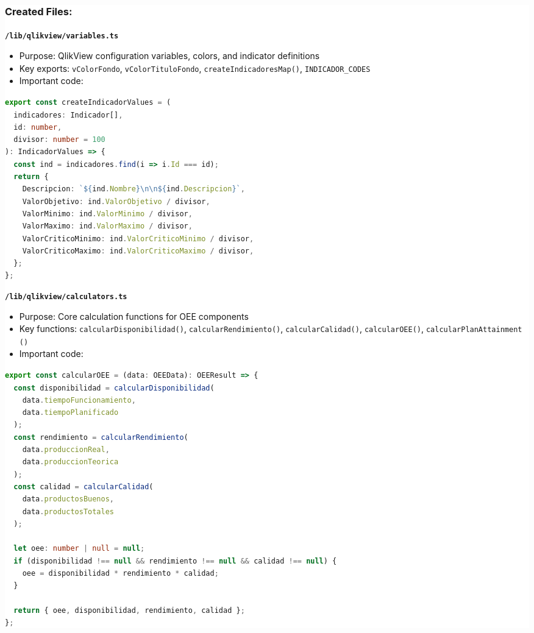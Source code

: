 ### Created Files:

**`/lib/qlikview/variables.ts`**
- Purpose: QlikView configuration variables, colors, and indicator definitions
- Key exports: `vColorFondo`, `vColorTituloFondo`, `createIndicadoresMap()`, `INDICADOR_CODES`
- Important code:
```typescript
export const createIndicadorValues = (
  indicadores: Indicador[],
  id: number,
  divisor: number = 100
): IndicadorValues => {
  const ind = indicadores.find(i => i.Id === id);
  return {
    Descripcion: `${ind.Nombre}\n\n${ind.Descripcion}`,
    ValorObjetivo: ind.ValorObjetivo / divisor,
    ValorMinimo: ind.ValorMinimo / divisor,
    ValorMaximo: ind.ValorMaximo / divisor,
    ValorCriticoMinimo: ind.ValorCriticoMinimo / divisor,
    ValorCriticoMaximo: ind.ValorCriticoMaximo / divisor,
  };
};
```

**`/lib/qlikview/calculators.ts`**
- Purpose: Core calculation functions for OEE components
- Key functions: `calcularDisponibilidad()`, `calcularRendimiento()`, `calcularCalidad()`, `calcularOEE()`, `calcularPlanAttainment()`
- Important code:
```typescript
export const calcularOEE = (data: OEEData): OEEResult => {
  const disponibilidad = calcularDisponibilidad(
    data.tiempoFuncionamiento,
    data.tiempoPlanificado
  );
  const rendimiento = calcularRendimiento(
    data.produccionReal,
    data.produccionTeorica
  );
  const calidad = calcularCalidad(
    data.productosBuenos,
    data.productosTotales
  );
  
  let oee: number | null = null;
  if (disponibilidad !== null && rendimiento !== null && calidad !== null) {
    oee = disponibilidad * rendimiento * calidad;
  }
  
  return { oee, disponibilidad, rendimiento, calidad };
};
```

